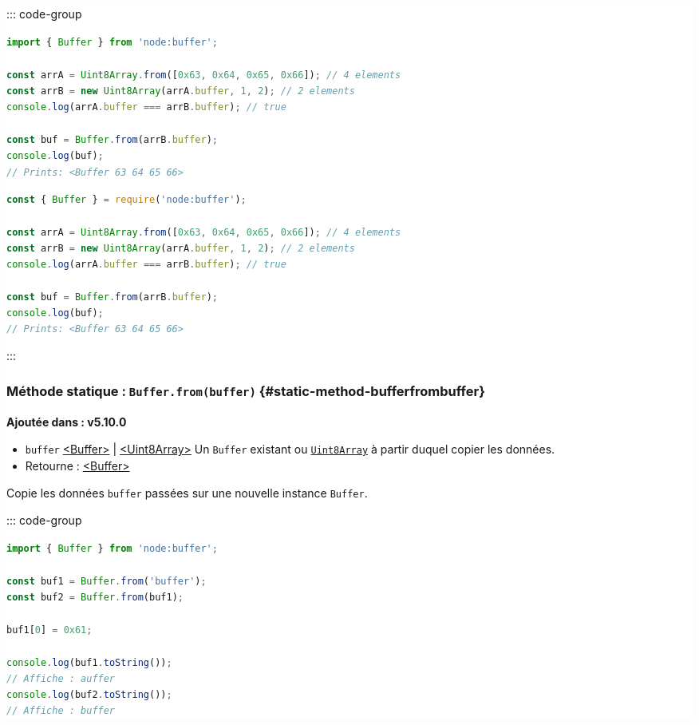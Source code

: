 ::: code-group
```js [ESM]
import { Buffer } from 'node:buffer';

const arrA = Uint8Array.from([0x63, 0x64, 0x65, 0x66]); // 4 elements
const arrB = new Uint8Array(arrA.buffer, 1, 2); // 2 elements
console.log(arrA.buffer === arrB.buffer); // true

const buf = Buffer.from(arrB.buffer);
console.log(buf);
// Prints: <Buffer 63 64 65 66>
```

```js [CJS]
const { Buffer } = require('node:buffer');

const arrA = Uint8Array.from([0x63, 0x64, 0x65, 0x66]); // 4 elements
const arrB = new Uint8Array(arrA.buffer, 1, 2); // 2 elements
console.log(arrA.buffer === arrB.buffer); // true

const buf = Buffer.from(arrB.buffer);
console.log(buf);
// Prints: <Buffer 63 64 65 66>
```
:::


### Méthode statique : `Buffer.from(buffer)` {#static-method-bufferfrombuffer}

**Ajoutée dans : v5.10.0**

- `buffer` [\<Buffer\>](/fr/nodejs/api/buffer#class-buffer) | [\<Uint8Array\>](https://developer.mozilla.org/en-US/docs/Web/JavaScript/Reference/Global_Objects/Uint8Array) Un `Buffer` existant ou [`Uint8Array`](https://developer.mozilla.org/en-US/docs/Web/JavaScript/Reference/Global_Objects/Uint8Array) à partir duquel copier les données.
- Retourne : [\<Buffer\>](/fr/nodejs/api/buffer#class-buffer)

Copie les données `buffer` passées sur une nouvelle instance `Buffer`.

::: code-group
```js [ESM]
import { Buffer } from 'node:buffer';

const buf1 = Buffer.from('buffer');
const buf2 = Buffer.from(buf1);

buf1[0] = 0x61;

console.log(buf1.toString());
// Affiche : auffer
console.log(buf2.toString());
// Affiche : buffer
```

